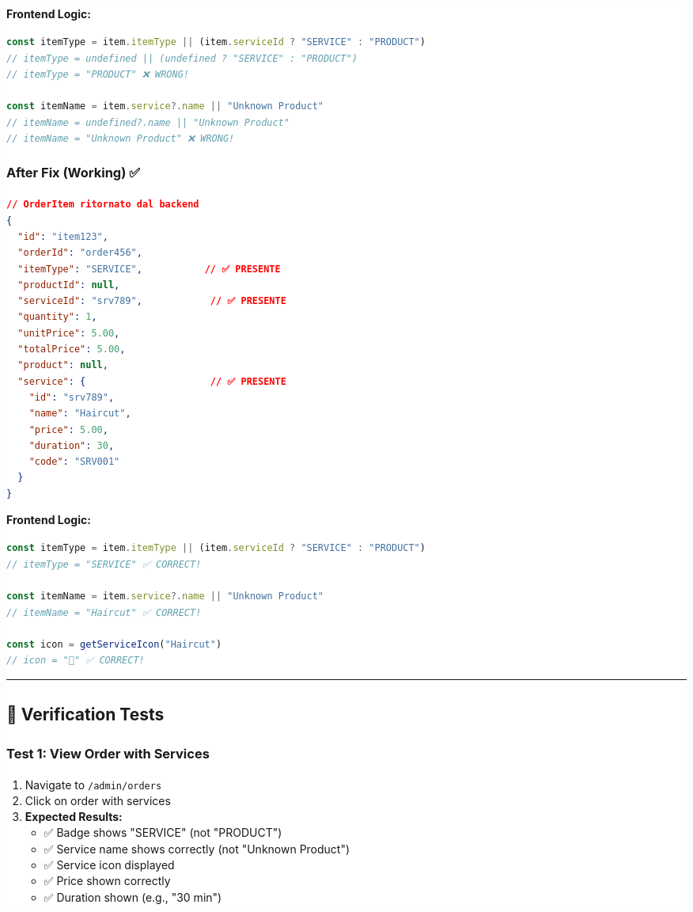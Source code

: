 **Frontend Logic:**
```typescript
const itemType = item.itemType || (item.serviceId ? "SERVICE" : "PRODUCT")
// itemType = undefined || (undefined ? "SERVICE" : "PRODUCT")
// itemType = "PRODUCT" ❌ WRONG!

const itemName = item.service?.name || "Unknown Product"
// itemName = undefined?.name || "Unknown Product"
// itemName = "Unknown Product" ❌ WRONG!
```

### After Fix (Working) ✅

```json
// OrderItem ritornato dal backend
{
  "id": "item123",
  "orderId": "order456",
  "itemType": "SERVICE",           // ✅ PRESENTE
  "productId": null,
  "serviceId": "srv789",            // ✅ PRESENTE
  "quantity": 1,
  "unitPrice": 5.00,
  "totalPrice": 5.00,
  "product": null,
  "service": {                      // ✅ PRESENTE
    "id": "srv789",
    "name": "Haircut",
    "price": 5.00,
    "duration": 30,
    "code": "SRV001"
  }
}
```

**Frontend Logic:**
```typescript
const itemType = item.itemType || (item.serviceId ? "SERVICE" : "PRODUCT")
// itemType = "SERVICE" ✅ CORRECT!

const itemName = item.service?.name || "Unknown Product"
// itemName = "Haircut" ✅ CORRECT!

const icon = getServiceIcon("Haircut")
// icon = "💇" ✅ CORRECT!
```

---

## 🧪 Verification Tests

### Test 1: View Order with Services
1. Navigate to `/admin/orders`
2. Click on order with services
3. **Expected Results:**
   - ✅ Badge shows "SERVICE" (not "PRODUCT")
   - ✅ Service name shows correctly (not "Unknown Product")
   - ✅ Service icon displayed
   - ✅ Price shown correctly
   - ✅ Duration shown (e.g., "30 min")
